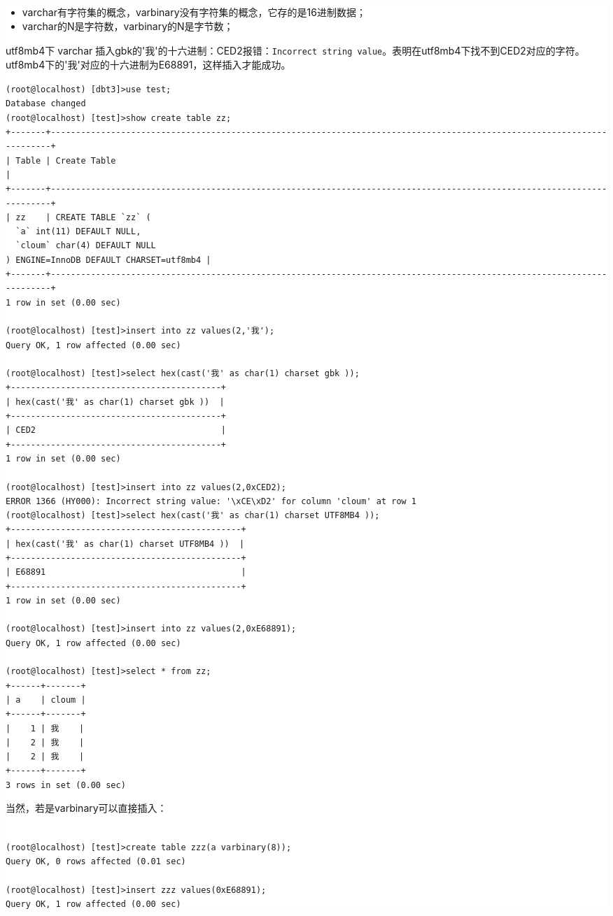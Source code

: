 - varchar有字符集的概念，varbinary没有字符集的概念，它存的是16进制数据；
- varchar的N是字符数，varbinary的N是字节数；

utf8mb4下 varchar 插入gbk的'我'的十六进制：CED2报错：`Incorrect string value`。表明在utf8mb4下找不到CED2对应的字符。utf8mb4下的'我'对应的十六进制为E68891，这样插入才能成功。
~~~
(root@localhost) [dbt3]>use test;
Database changed
(root@localhost) [test]>show create table zz;
+-------+------------------------------------------------------------------------------------------------------------------------+
| Table | Create Table                                                                                                           |
+-------+------------------------------------------------------------------------------------------------------------------------+
| zz    | CREATE TABLE `zz` (
  `a` int(11) DEFAULT NULL,
  `cloum` char(4) DEFAULT NULL
) ENGINE=InnoDB DEFAULT CHARSET=utf8mb4 |
+-------+------------------------------------------------------------------------------------------------------------------------+
1 row in set (0.00 sec)

(root@localhost) [test]>insert into zz values(2,'我');
Query OK, 1 row affected (0.00 sec)

(root@localhost) [test]>select hex(cast('我' as char(1) charset gbk ));
+------------------------------------------+
| hex(cast('我' as char(1) charset gbk ))  |
+------------------------------------------+
| CED2                                     |
+------------------------------------------+
1 row in set (0.00 sec)

(root@localhost) [test]>insert into zz values(2,0xCED2);
ERROR 1366 (HY000): Incorrect string value: '\xCE\xD2' for column 'cloum' at row 1
(root@localhost) [test]>select hex(cast('我' as char(1) charset UTF8MB4 ));
+----------------------------------------------+
| hex(cast('我' as char(1) charset UTF8MB4 ))  |
+----------------------------------------------+
| E68891                                       |
+----------------------------------------------+
1 row in set (0.00 sec)

(root@localhost) [test]>insert into zz values(2,0xE68891);
Query OK, 1 row affected (0.00 sec)

(root@localhost) [test]>select * from zz;
+------+-------+
| a    | cloum |
+------+-------+
|    1 | 我    |
|    2 | 我    |
|    2 | 我    |
+------+-------+
3 rows in set (0.00 sec)
~~~
当然，若是varbinary可以直接插入：
~~~

(root@localhost) [test]>create table zzz(a varbinary(8));
Query OK, 0 rows affected (0.01 sec)

(root@localhost) [test]>insert zzz values(0xE68891);
Query OK, 1 row affected (0.00 sec)
~~~